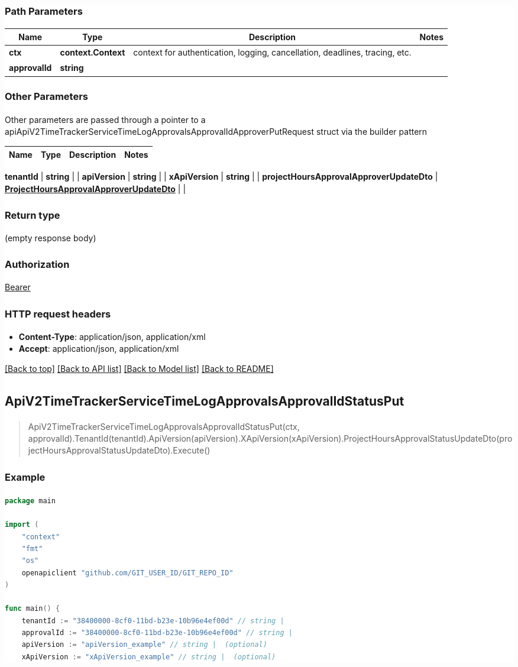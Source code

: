 ### Path Parameters


Name | Type | Description  | Notes
------------- | ------------- | ------------- | -------------
**ctx** | **context.Context** | context for authentication, logging, cancellation, deadlines, tracing, etc.
**approvalId** | **string** |  | 

### Other Parameters

Other parameters are passed through a pointer to a apiApiV2TimeTrackerServiceTimeLogApprovalsApprovalIdApproverPutRequest struct via the builder pattern


Name | Type | Description  | Notes
------------- | ------------- | ------------- | -------------

 **tenantId** | **string** |  | 
 **apiVersion** | **string** |  | 
 **xApiVersion** | **string** |  | 
 **projectHoursApprovalApproverUpdateDto** | [**ProjectHoursApprovalApproverUpdateDto**](ProjectHoursApprovalApproverUpdateDto.md) |  | 

### Return type

 (empty response body)

### Authorization

[Bearer](../README.md#Bearer)

### HTTP request headers

- **Content-Type**: application/json, application/xml
- **Accept**: application/json, application/xml

[[Back to top]](#) [[Back to API list]](../README.md#documentation-for-api-endpoints)
[[Back to Model list]](../README.md#documentation-for-models)
[[Back to README]](../README.md)


## ApiV2TimeTrackerServiceTimeLogApprovalsApprovalIdStatusPut

> ApiV2TimeTrackerServiceTimeLogApprovalsApprovalIdStatusPut(ctx, approvalId).TenantId(tenantId).ApiVersion(apiVersion).XApiVersion(xApiVersion).ProjectHoursApprovalStatusUpdateDto(projectHoursApprovalStatusUpdateDto).Execute()



### Example

```go
package main

import (
	"context"
	"fmt"
	"os"
	openapiclient "github.com/GIT_USER_ID/GIT_REPO_ID"
)

func main() {
	tenantId := "38400000-8cf0-11bd-b23e-10b96e4ef00d" // string | 
	approvalId := "38400000-8cf0-11bd-b23e-10b96e4ef00d" // string | 
	apiVersion := "apiVersion_example" // string |  (optional)
	xApiVersion := "xApiVersion_example" // string |  (optional)
```